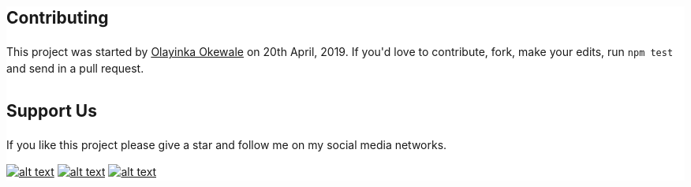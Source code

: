 

## Contributing
This project was started by [Olayinka Okewale](https://github.com/olayinkaokewale)
on 20th April, 2019. If you'd love to contribute, fork, make your edits, run `npm test` and send in a pull request.

## Support Us
If you like this project please give a star and follow me on my social media networks.

[![alt text](https://img.icons8.com/small/32/000000/linkedin.png)](https://www.linkedin.com/in/olayinkaokewale)
[![alt text](https://img.icons8.com/small/32/000000/instagram-new.png)](https://www.instagram.com/olayinkaokewale)
[![alt text](https://img.icons8.com/small/32/000000/twitter.png)](https://www.twitter.com/olayinkaokewale)

